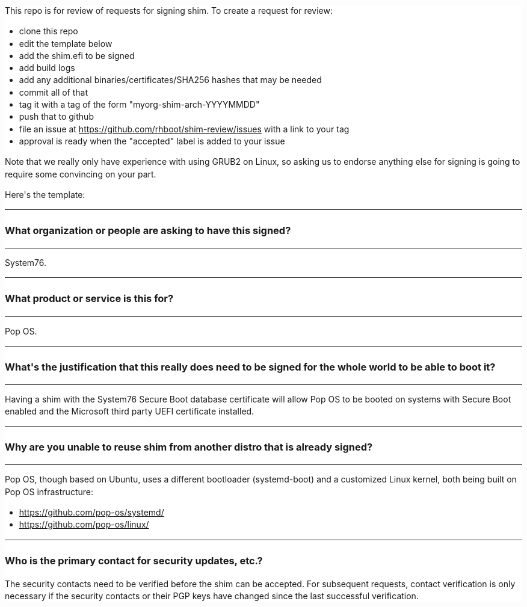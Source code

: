 This repo is for review of requests for signing shim.  To create a request for review:

- clone this repo
- edit the template below
- add the shim.efi to be signed
- add build logs
- add any additional binaries/certificates/SHA256 hashes that may be needed
- commit all of that
- tag it with a tag of the form "myorg-shim-arch-YYYYMMDD"
- push that to github
- file an issue at https://github.com/rhboot/shim-review/issues with a link to your tag
- approval is ready when the "accepted" label is added to your issue

Note that we really only have experience with using GRUB2 on Linux, so asking
us to endorse anything else for signing is going to require some convincing on
your part.

Here's the template:

*******************************************************************************
### What organization or people are asking to have this signed?
*******************************************************************************
System76.

*******************************************************************************
### What product or service is this for?
*******************************************************************************
Pop OS.

*******************************************************************************
### What's the justification that this really does need to be signed for the whole world to be able to boot it?
*******************************************************************************
Having a shim with the System76 Secure Boot database certificate will allow
Pop OS to be booted on systems with Secure Boot enabled and the Microsoft
third party UEFI certificate installed.

*******************************************************************************
### Why are you unable to reuse shim from another distro that is already signed?
*******************************************************************************
Pop OS, though based on Ubuntu, uses a different bootloader (systemd-boot)
and a customized Linux kernel, both being built on Pop OS infrastructure:
- https://github.com/pop-os/systemd/
- https://github.com/pop-os/linux/

*******************************************************************************
### Who is the primary contact for security updates, etc.?
The security contacts need to be verified before the shim can be accepted. For subsequent requests, contact verification is only necessary if the security contacts or their PGP keys have changed since the last successful verification.
